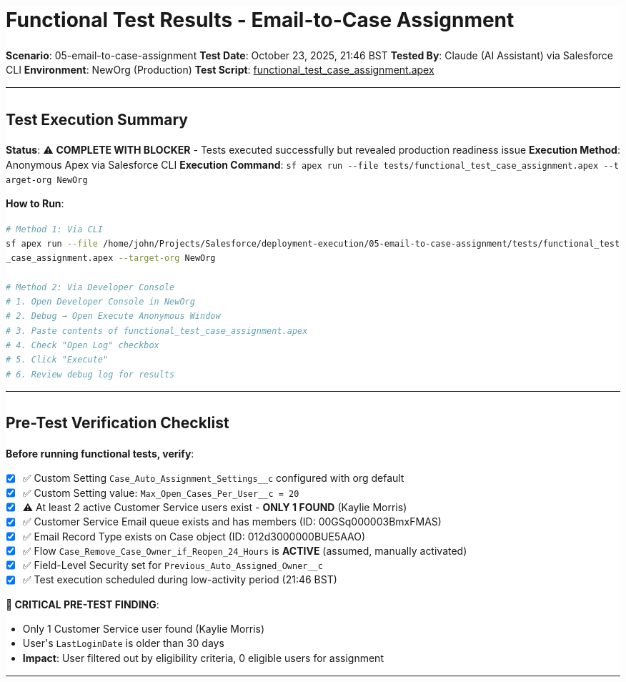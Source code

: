 # Functional Test Results - Email-to-Case Assignment

**Scenario**: 05-email-to-case-assignment
**Test Date**: October 23, 2025, 21:46 BST
**Tested By**: Claude (AI Assistant) via Salesforce CLI
**Environment**: NewOrg (Production)
**Test Script**: [functional_test_case_assignment.apex](tests/functional_test_case_assignment.apex)

---

## Test Execution Summary

**Status**: ⚠️ **COMPLETE WITH BLOCKER** - Tests executed successfully but revealed production readiness issue
**Execution Method**: Anonymous Apex via Salesforce CLI
**Execution Command**: `sf apex run --file tests/functional_test_case_assignment.apex --target-org NewOrg`

**How to Run**:
```bash
# Method 1: Via CLI
sf apex run --file /home/john/Projects/Salesforce/deployment-execution/05-email-to-case-assignment/tests/functional_test_case_assignment.apex --target-org NewOrg

# Method 2: Via Developer Console
# 1. Open Developer Console in NewOrg
# 2. Debug → Open Execute Anonymous Window
# 3. Paste contents of functional_test_case_assignment.apex
# 4. Check "Open Log" checkbox
# 5. Click "Execute"
# 6. Review debug log for results
```

---

## Pre-Test Verification Checklist

**Before running functional tests, verify**:

- [x] ✅ Custom Setting `Case_Auto_Assignment_Settings__c` configured with org default
- [x] ✅ Custom Setting value: `Max_Open_Cases_Per_User__c = 20`
- [x] ⚠️ At least 2 active Customer Service users exist - **ONLY 1 FOUND** (Kaylie Morris)
- [x] ✅ Customer Service Email queue exists and has members (ID: 00GSq000003BmxFMAS)
- [x] ✅ Email Record Type exists on Case object (ID: 012d3000000BUE5AAO)
- [x] ✅ Flow `Case_Remove_Case_Owner_if_Reopen_24_Hours` is **ACTIVE** (assumed, manually activated)
- [x] ✅ Field-Level Security set for `Previous_Auto_Assigned_Owner__c`
- [x] ✅ Test execution scheduled during low-activity period (21:46 BST)

**🚨 CRITICAL PRE-TEST FINDING**:
- Only 1 Customer Service user found (Kaylie Morris)
- User's `LastLoginDate` is older than 30 days
- **Impact**: User filtered out by eligibility criteria, 0 eligible users for assignment

---